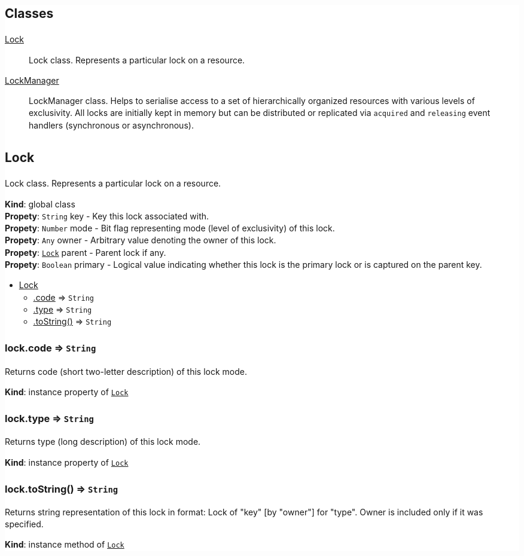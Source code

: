 ## Classes

<dl>
<dt><a href="#Lock">Lock</a></dt>
<dd><p>Lock class. Represents a particular lock on a resource.</p>
</dd>
<dt><a href="#LockManager">LockManager</a></dt>
<dd><p>LockManager class. Helps to serialise access to a set of hierarchically organized resources with various levels of exclusivity. All locks are initially kept in memory but can be distributed or replicated via <code>acquired</code> and <code>releasing</code> event handlers (synchronous or asynchronous).</p>
</dd>
</dl>

<a name="Lock"></a>

## Lock
Lock class. Represents a particular lock on a resource.

**Kind**: global class  
**Propety**: <code>String</code> key - Key this lock associated with.  
**Propety**: <code>Number</code> mode - Bit flag representing mode (level of exclusivity) of this lock.  
**Propety**: <code>Any</code> owner - Arbitrary value denoting the owner of this lock.  
**Propety**: <code>[Lock](#Lock)</code> parent - Parent lock if any.  
**Propety**: <code>Boolean</code> primary - Logical value indicating whether this lock is the primary lock or is captured on the parent key.  

* [Lock](#Lock)
    * [.code](#Lock+code) ⇒ <code>String</code>
    * [.type](#Lock+type) ⇒ <code>String</code>
    * [.toString()](#Lock+toString) ⇒ <code>String</code>

<a name="Lock+code"></a>

### lock.code ⇒ <code>String</code>
Returns code (short two-letter description) of this lock mode.

**Kind**: instance property of <code>[Lock](#Lock)</code>  
<a name="Lock+type"></a>

### lock.type ⇒ <code>String</code>
Returns type (long description) of this lock mode.

**Kind**: instance property of <code>[Lock](#Lock)</code>  
<a name="Lock+toString"></a>

### lock.toString() ⇒ <code>String</code>
Returns string representation of this lock in format: Lock of "key" [by "owner"] for "type". Owner is included only if it was specified.

**Kind**: instance method of <code>[Lock](#Lock)</code>  
<a name="LockManager"></a>
